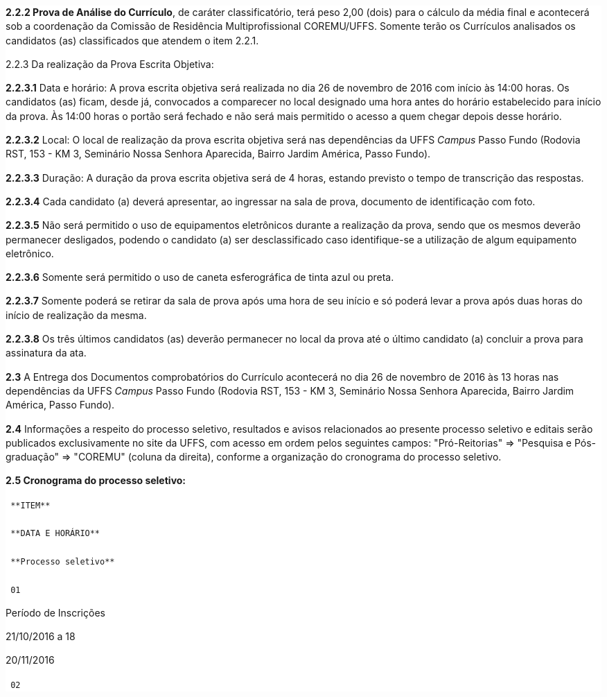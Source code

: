  **2.2.2 Prova de Análise do Currículo**, de caráter classificatório, terá peso 2,00 (dois) para o cálculo da média final e acontecerá sob a coordenação da Comissão de Residência Multiprofissional COREMU/UFFS. Somente terão os Currículos analisados os candidatos (as) classificados que atendem o item 2.2.1.

 2.2.3 Da realização da Prova Escrita Objetiva:

 **2.2.3.1** Data e horário: A prova escrita objetiva será realizada no dia 26 de novembro de 2016 com início às 14:00 horas. Os candidatos (as) ficam, desde já, convocados a comparecer no local designado uma hora antes do horário estabelecido para início da prova. Às 14:00 horas o portão será fechado e não será mais permitido o acesso a quem chegar depois desse horário.

 **2.2.3.2** Local: O local de realização da prova escrita objetiva será nas dependências da UFFS *Campus* Passo Fundo (Rodovia RST, 153 - KM 3, Seminário Nossa Senhora Aparecida, Bairro Jardim América, Passo Fundo).

 **2.2.3.3** Duração: A duração da prova escrita objetiva será de 4 horas, estando previsto o tempo de transcrição das respostas.

 **2.2.3.4** Cada candidato (a) deverá apresentar, ao ingressar na sala de prova, documento de identificação com foto.

 **2.2.3.5** Não será permitido o uso de equipamentos eletrônicos durante a realização da prova, sendo que os mesmos deverão permanecer desligados, podendo o candidato (a) ser desclassificado caso identifique-se a utilização de algum equipamento eletrônico.

 **2.2.3.6** Somente será permitido o uso de caneta esferográfica de tinta azul ou preta.

 **2.2.3.7** Somente poderá se retirar da sala de prova após uma hora de seu início e só poderá levar a prova após duas horas do início de realização da mesma.

 **2.2.3.8** Os três últimos candidatos (as) deverão permanecer no local da prova até o último candidato (a) concluir a prova para assinatura da ata.

 **2.3** A Entrega dos Documentos comprobatórios do Currículo acontecerá no dia 26 de novembro de 2016 às 13 horas nas dependências da UFFS *Campus* Passo Fundo (Rodovia RST, 153 - KM 3, Seminário Nossa Senhora Aparecida, Bairro Jardim América, Passo Fundo).

 **2.4** Informações a respeito do processo seletivo, resultados e avisos relacionados ao presente processo seletivo e editais serão publicados exclusivamente no site da UFFS, com acesso em ordem pelos seguintes campos: "Pró-Reitorias" => "Pesquisa e Pós-graduação" => "COREMU" (coluna da direita), conforme a organização do cronograma do processo seletivo.

 **2.5 Cronograma do processo seletivo:**

     **ITEM**

     **DATA E HORÁRIO**

     **Processo seletivo**

     01

   Período de Inscrições

   21/10/2016 a 18

 20/11/2016

     02
